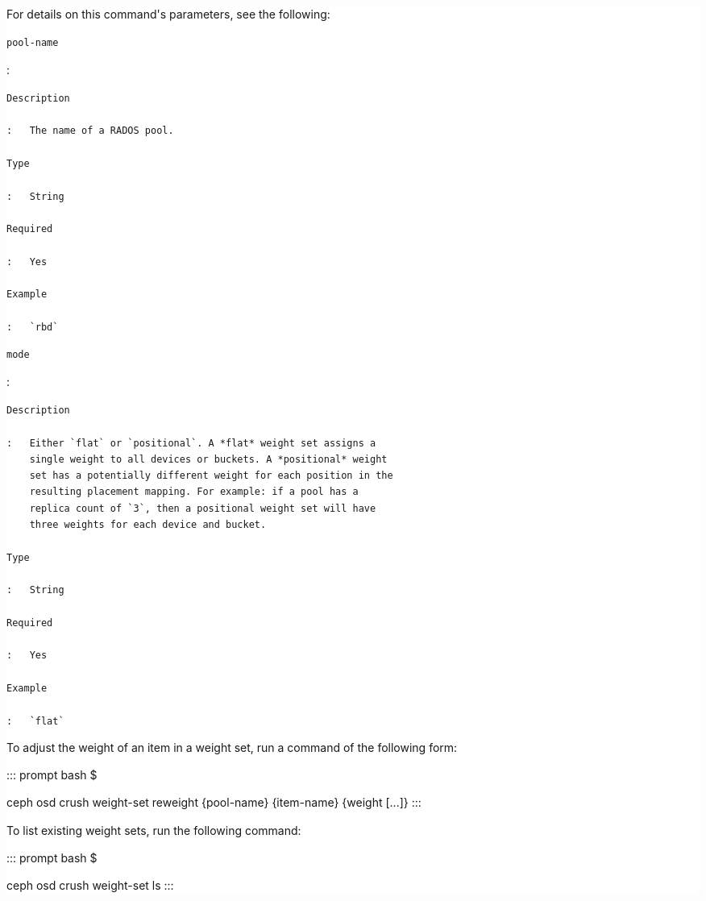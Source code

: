 For details on this command\'s parameters, see the following:

`pool-name`

:   

    Description

    :   The name of a RADOS pool.

    Type

    :   String

    Required

    :   Yes

    Example

    :   `rbd`

`mode`

:   

    Description

    :   Either `flat` or `positional`. A *flat* weight set assigns a
        single weight to all devices or buckets. A *positional* weight
        set has a potentially different weight for each position in the
        resulting placement mapping. For example: if a pool has a
        replica count of `3`, then a positional weight set will have
        three weights for each device and bucket.

    Type

    :   String

    Required

    :   Yes

    Example

    :   `flat`

To adjust the weight of an item in a weight set, run a command of the
following form:

::: prompt
bash \$

ceph osd crush weight-set reweight {pool-name} {item-name} {weight
\[\...\]}
:::

To list existing weight sets, run the following command:

::: prompt
bash \$

ceph osd crush weight-set ls
:::
